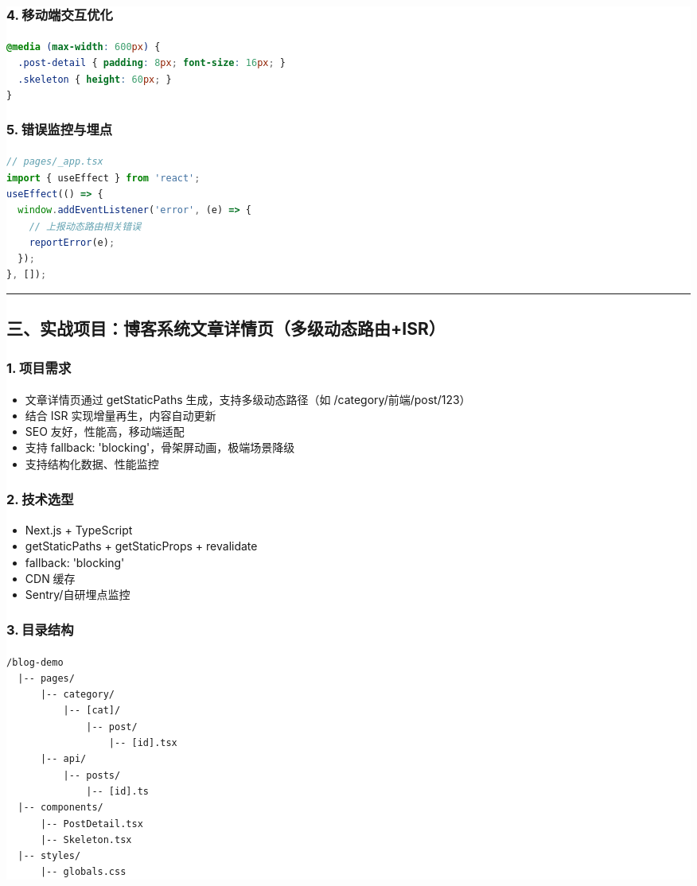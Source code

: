 ### 4. 移动端交互优化
```css
@media (max-width: 600px) {
  .post-detail { padding: 8px; font-size: 16px; }
  .skeleton { height: 60px; }
}
```

### 5. 错误监控与埋点
```js
// pages/_app.tsx
import { useEffect } from 'react';
useEffect(() => {
  window.addEventListener('error', (e) => {
    // 上报动态路由相关错误
    reportError(e);
  });
}, []);
```

---

## 三、实战项目：博客系统文章详情页（多级动态路由+ISR）

### 1. 项目需求
- 文章详情页通过 getStaticPaths 生成，支持多级动态路径（如 /category/前端/post/123）
- 结合 ISR 实现增量再生，内容自动更新
- SEO 友好，性能高，移动端适配
- 支持 fallback: 'blocking'，骨架屏动画，极端场景降级
- 支持结构化数据、性能监控

### 2. 技术选型
- Next.js + TypeScript
- getStaticPaths + getStaticProps + revalidate
- fallback: 'blocking'
- CDN 缓存
- Sentry/自研埋点监控

### 3. 目录结构
```text
/blog-demo
  |-- pages/
      |-- category/
          |-- [cat]/
              |-- post/
                  |-- [id].tsx
      |-- api/
          |-- posts/
              |-- [id].ts
  |-- components/
      |-- PostDetail.tsx
      |-- Skeleton.tsx
  |-- styles/
      |-- globals.css
```
